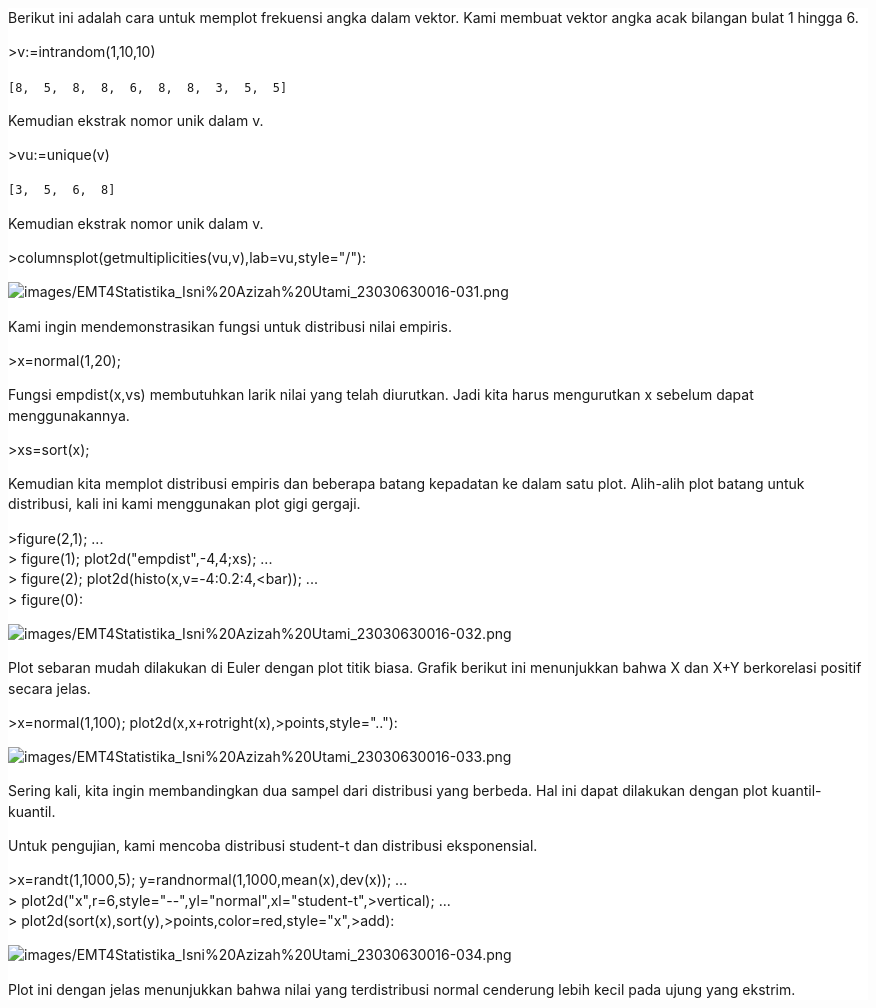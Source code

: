 Berikut ini adalah cara untuk memplot frekuensi angka dalam vektor.
Kami membuat vektor angka acak bilangan bulat 1 hingga 6.

\>v:=intrandom(1,10,10)

    [8,  5,  8,  8,  6,  8,  8,  3,  5,  5]

Kemudian ekstrak nomor unik dalam v.

\>vu:=unique(v)

    [3,  5,  6,  8]

Kemudian ekstrak nomor unik dalam v.

\>columnsplot(getmultiplicities(vu,v),lab=vu,style="/"):

![images/EMT4Statistika_Isni%20Azizah%20Utami_23030630016-031.png](images/EMT4Statistika_Isni%20Azizah%20Utami_23030630016-031.png)

Kami ingin mendemonstrasikan fungsi untuk distribusi nilai empiris.

\>x=normal(1,20);

Fungsi empdist(x,vs) membutuhkan larik nilai yang telah diurutkan. Jadi kita harus mengurutkan x sebelum dapat menggunakannya.

\>xs=sort(x);

Kemudian kita memplot distribusi empiris dan beberapa batang kepadatan ke dalam satu plot. Alih-alih plot batang untuk distribusi, kali ini kami menggunakan plot gigi gergaji.

\>figure(2,1); ...  
\>   figure(1); plot2d("empdist",-4,4;xs); ...  
\>   figure(2); plot2d(histo(x,v=-4:0.2:4,<bar));  ...  
\>   figure(0):

![images/EMT4Statistika_Isni%20Azizah%20Utami_23030630016-032.png](images/EMT4Statistika_Isni%20Azizah%20Utami_23030630016-032.png)

Plot sebaran mudah dilakukan di Euler dengan plot titik biasa. Grafik berikut ini menunjukkan bahwa X dan X+Y berkorelasi positif secara jelas.

\>x=normal(1,100); plot2d(x,x+rotright(x),\>points,style=".."):

![images/EMT4Statistika_Isni%20Azizah%20Utami_23030630016-033.png](images/EMT4Statistika_Isni%20Azizah%20Utami_23030630016-033.png)

Sering kali, kita ingin membandingkan dua sampel dari distribusi yang berbeda. Hal ini dapat dilakukan dengan plot kuantil-kuantil.

Untuk pengujian, kami mencoba distribusi student-t dan distribusi eksponensial.

\>x=randt(1,1000,5); y=randnormal(1,1000,mean(x),dev(x)); ...  
\>   plot2d("x",r=6,style="--",yl="normal",xl="student-t",\>vertical); ...  
\>   plot2d(sort(x),sort(y),\>points,color=red,style="x",\>add):

![images/EMT4Statistika_Isni%20Azizah%20Utami_23030630016-034.png](images/EMT4Statistika_Isni%20Azizah%20Utami_23030630016-034.png)

Plot ini dengan jelas menunjukkan bahwa nilai yang terdistribusi normal cenderung lebih kecil pada ujung yang ekstrim.
